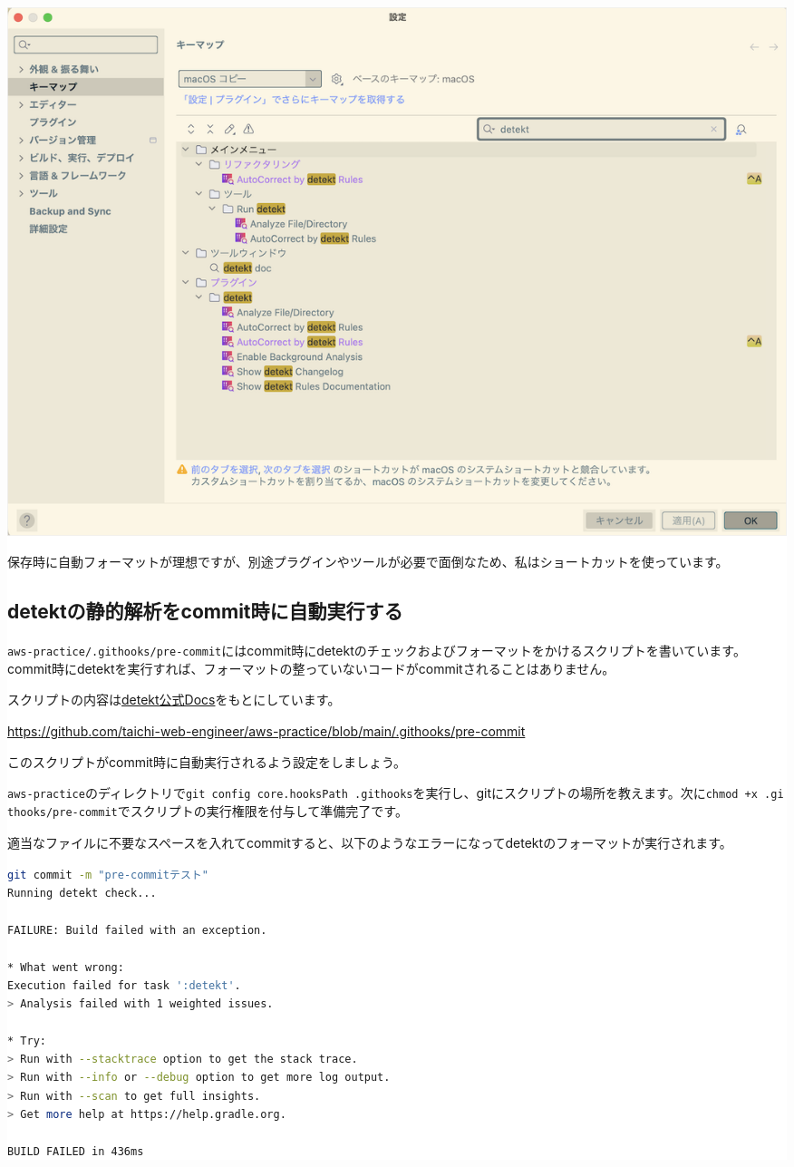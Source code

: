 ![detektのフォーマットのショートカット設定](images/detekt_format_shortcut.png)

保存時に自動フォーマットが理想ですが、別途プラグインやツールが必要で面倒なため、私はショートカットを使っています。

## detektの静的解析をcommit時に自動実行する
`aws-practice/.githooks/pre-commit`にはcommit時にdetektのチェックおよびフォーマットをかけるスクリプトを書いています。commit時にdetektを実行すれば、フォーマットの整っていないコードがcommitされることはありません。

スクリプトの内容は[detekt公式Docs](https://detekt.dev/docs/gettingstarted/git-pre-commit-hook/)をもとにしています。

https://github.com/taichi-web-engineer/aws-practice/blob/main/.githooks/pre-commit

このスクリプトがcommit時に自動実行されるよう設定をしましょう。

`aws-practice`のディレクトリで`git config core.hooksPath .githooks`を実行し、gitにスクリプトの場所を教えます。次に`chmod +x .githooks/pre-commit`でスクリプトの実行権限を付与して準備完了です。

適当なファイルに不要なスペースを入れてcommitすると、以下のようなエラーになってdetektのフォーマットが実行されます。

```bash
git commit -m "pre-commitテスト"
Running detekt check...

FAILURE: Build failed with an exception.

* What went wrong:
Execution failed for task ':detekt'.
> Analysis failed with 1 weighted issues.

* Try:
> Run with --stacktrace option to get the stack trace.
> Run with --info or --debug option to get more log output.
> Run with --scan to get full insights.
> Get more help at https://help.gradle.org.

BUILD FAILED in 436ms

```